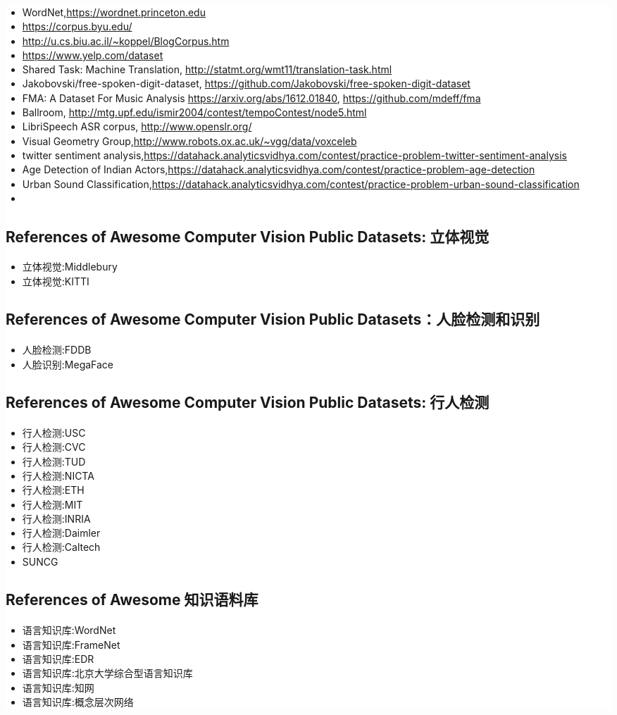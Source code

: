 + WordNet,https://wordnet.princeton.edu
+ https://corpus.byu.edu/
+ http://u.cs.biu.ac.il/~koppel/BlogCorpus.htm
+ https://www.yelp.com/dataset
+ Shared Task: Machine Translation, http://statmt.org/wmt11/translation-task.html
+ Jakobovski/free-spoken-digit-dataset, https://github.com/Jakobovski/free-spoken-digit-dataset
+ FMA: A Dataset For Music Analysis https://arxiv.org/abs/1612.01840, https://github.com/mdeff/fma
+ Ballroom, http://mtg.upf.edu/ismir2004/contest/tempoContest/node5.html
+ LibriSpeech ASR corpus, http://www.openslr.org/
+ Visual Geometry Group,http://www.robots.ox.ac.uk/~vgg/data/voxceleb
+ twitter sentiment analysis,https://datahack.analyticsvidhya.com/contest/practice-problem-twitter-sentiment-analysis
+ Age Detection of Indian Actors,https://datahack.analyticsvidhya.com/contest/practice-problem-age-detection
+ Urban Sound Classification,https://datahack.analyticsvidhya.com/contest/practice-problem-urban-sound-classification
+

## References of Awesome Computer Vision Public Datasets: 立体视觉
+ 立体视觉:Middlebury
+ 立体视觉:KITTI

## References of Awesome Computer Vision Public Datasets：人脸检测和识别
+ 人脸检测:FDDB
+ 人脸识别:MegaFace

## References of Awesome Computer Vision Public Datasets: 行人检测
+ 行人检测:USC
+ 行人检测:CVC
+ 行人检测:TUD
+ 行人检测:NICTA
+ 行人检测:ETH
+ 行人检测:MIT
+ 行人检测:INRIA
+ 行人检测:Daimler
+ 行人检测:Caltech
+ SUNCG


## References of Awesome 知识语料库
+ 语言知识库:WordNet 
+ 语言知识库:FrameNet 
+ 语言知识库:EDR 
+ 语言知识库:北京大学综合型语言知识库 
+ 语言知识库:知网 
+ 语言知识库:概念层次网络
